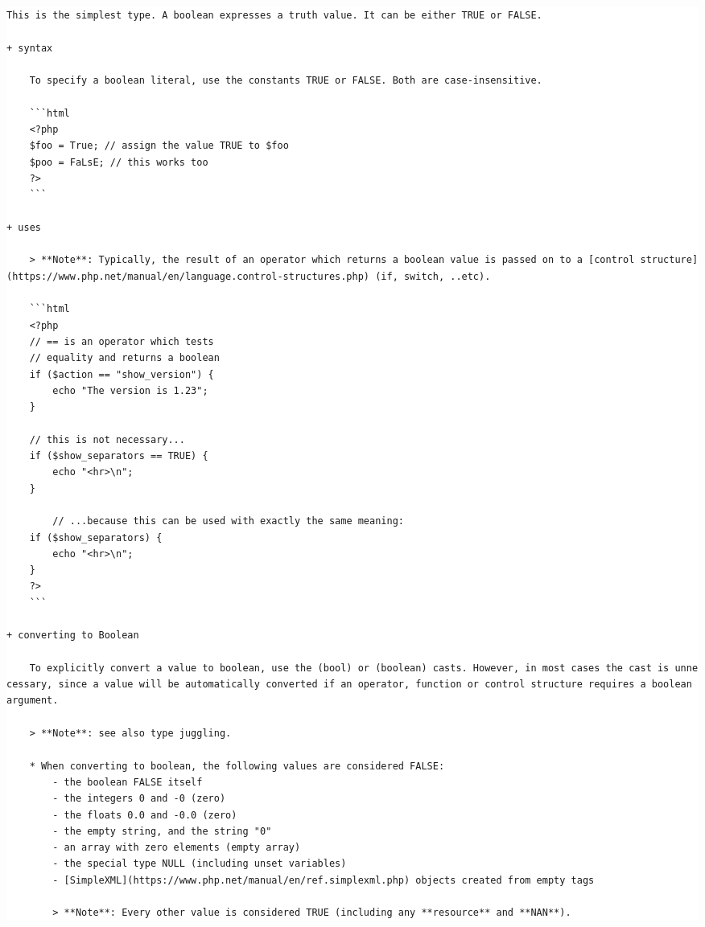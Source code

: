     This is the simplest type. A boolean expresses a truth value. It can be either TRUE or FALSE.

    + syntax

        To specify a boolean literal, use the constants TRUE or FALSE. Both are case-insensitive.

        ```html
        <?php
        $foo = True; // assign the value TRUE to $foo
        $poo = FaLsE; // this works too
        ?>
        ```

    + uses

        > **Note**: Typically, the result of an operator which returns a boolean value is passed on to a [control structure](https://www.php.net/manual/en/language.control-structures.php) (if, switch, ..etc).

        ```html
        <?php
        // == is an operator which tests
        // equality and returns a boolean
        if ($action == "show_version") {
            echo "The version is 1.23";
        }
        
        // this is not necessary...
        if ($show_separators == TRUE) {
            echo "<hr>\n";
        }
        
            // ...because this can be used with exactly the same meaning:
        if ($show_separators) {
            echo "<hr>\n";
        }
        ?>
        ```

    + converting to Boolean

        To explicitly convert a value to boolean, use the (bool) or (boolean) casts. However, in most cases the cast is unnecessary, since a value will be automatically converted if an operator, function or control structure requires a boolean argument.

        > **Note**: see also type juggling.

        * When converting to boolean, the following values are considered FALSE:
            - the boolean FALSE itself
            - the integers 0 and -0 (zero)
            - the floats 0.0 and -0.0 (zero)
            - the empty string, and the string "0"
            - an array with zero elements (empty array)
            - the special type NULL (including unset variables)
            - [SimpleXML](https://www.php.net/manual/en/ref.simplexml.php) objects created from empty tags

            > **Note**: Every other value is considered TRUE (including any **resource** and **NAN**).
